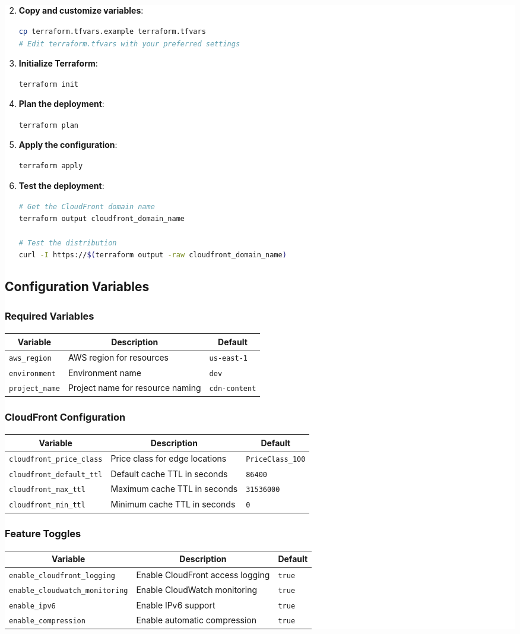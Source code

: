2. **Copy and customize variables**:
   ```bash
   cp terraform.tfvars.example terraform.tfvars
   # Edit terraform.tfvars with your preferred settings
   ```

3. **Initialize Terraform**:
   ```bash
   terraform init
   ```

4. **Plan the deployment**:
   ```bash
   terraform plan
   ```

5. **Apply the configuration**:
   ```bash
   terraform apply
   ```

6. **Test the deployment**:
   ```bash
   # Get the CloudFront domain name
   terraform output cloudfront_domain_name
   
   # Test the distribution
   curl -I https://$(terraform output -raw cloudfront_domain_name)
   ```

## Configuration Variables

### Required Variables
| Variable | Description | Default |
|----------|-------------|---------|
| `aws_region` | AWS region for resources | `us-east-1` |
| `environment` | Environment name | `dev` |
| `project_name` | Project name for resource naming | `cdn-content` |

### CloudFront Configuration
| Variable | Description | Default |
|----------|-------------|---------|
| `cloudfront_price_class` | Price class for edge locations | `PriceClass_100` |
| `cloudfront_default_ttl` | Default cache TTL in seconds | `86400` |
| `cloudfront_max_ttl` | Maximum cache TTL in seconds | `31536000` |
| `cloudfront_min_ttl` | Minimum cache TTL in seconds | `0` |

### Feature Toggles
| Variable | Description | Default |
|----------|-------------|---------|
| `enable_cloudfront_logging` | Enable CloudFront access logging | `true` |
| `enable_cloudwatch_monitoring` | Enable CloudWatch monitoring | `true` |
| `enable_ipv6` | Enable IPv6 support | `true` |
| `enable_compression` | Enable automatic compression | `true` |
